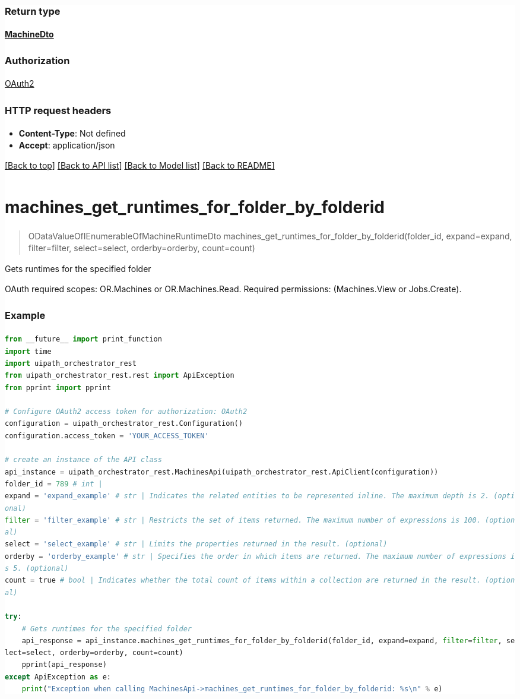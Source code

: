 ### Return type

[**MachineDto**](MachineDto.md)

### Authorization

[OAuth2](../README.md#OAuth2)

### HTTP request headers

 - **Content-Type**: Not defined
 - **Accept**: application/json

[[Back to top]](#) [[Back to API list]](../README.md#documentation-for-api-endpoints) [[Back to Model list]](../README.md#documentation-for-models) [[Back to README]](../README.md)

# **machines_get_runtimes_for_folder_by_folderid**
> ODataValueOfIEnumerableOfMachineRuntimeDto machines_get_runtimes_for_folder_by_folderid(folder_id, expand=expand, filter=filter, select=select, orderby=orderby, count=count)

Gets runtimes for the specified folder

OAuth required scopes: OR.Machines or OR.Machines.Read.  Required permissions: (Machines.View or Jobs.Create).

### Example
```python
from __future__ import print_function
import time
import uipath_orchestrator_rest
from uipath_orchestrator_rest.rest import ApiException
from pprint import pprint

# Configure OAuth2 access token for authorization: OAuth2
configuration = uipath_orchestrator_rest.Configuration()
configuration.access_token = 'YOUR_ACCESS_TOKEN'

# create an instance of the API class
api_instance = uipath_orchestrator_rest.MachinesApi(uipath_orchestrator_rest.ApiClient(configuration))
folder_id = 789 # int | 
expand = 'expand_example' # str | Indicates the related entities to be represented inline. The maximum depth is 2. (optional)
filter = 'filter_example' # str | Restricts the set of items returned. The maximum number of expressions is 100. (optional)
select = 'select_example' # str | Limits the properties returned in the result. (optional)
orderby = 'orderby_example' # str | Specifies the order in which items are returned. The maximum number of expressions is 5. (optional)
count = true # bool | Indicates whether the total count of items within a collection are returned in the result. (optional)

try:
    # Gets runtimes for the specified folder
    api_response = api_instance.machines_get_runtimes_for_folder_by_folderid(folder_id, expand=expand, filter=filter, select=select, orderby=orderby, count=count)
    pprint(api_response)
except ApiException as e:
    print("Exception when calling MachinesApi->machines_get_runtimes_for_folder_by_folderid: %s\n" % e)
```
